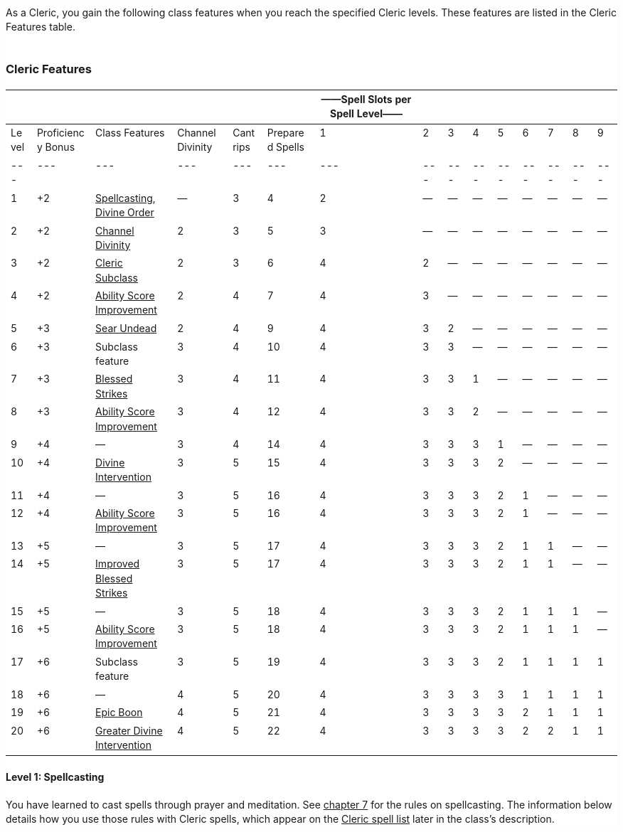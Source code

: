 As a Cleric, you gain the following class features when you reach the specified Cleric levels. These features are listed in the Cleric Features table.

|     |     |     |     |     |     |     |     |     |     |     |     |     |     |     |
| --- | --- | --- | --- | --- | --- | --- | --- | --- | --- | --- | --- | --- | --- | --- |
### [](#ClericFeatures)Cleric Features
|     |     |     |     |     |     | ——Spell Slots per Spell Level—— |     |     |     |     |     |     |     |     |
| --- | --- | --- | --- | --- | --- | --- | --- | --- | --- | --- | --- | --- | --- | --- |
| Level | Proficiency Bonus | Class Features | Channel Divinity | Cantrips | Prepared Spells | 1   | 2   | 3   | 4   | 5   | 6   | 7   | 8   | 9   |
| --- | --- | --- | --- | --- | --- | --- | --- | --- | --- | --- | --- | --- | --- | --- |
| 1   | +2  | [Spellcasting](#Level1ClericSpellcasting), [Divine Order](#Level1DivineOrder) | —   | 3   | 4   | 2   | —   | —   | —   | —   | —   | —   | —   | —   |
| 2   | +2  | [Channel Divinity](#Level2ClericChannelDivinity) | 2   | 3   | 5   | 3   | —   | —   | —   | —   | —   | —   | —   | —   |
| 3   | +2  | [Cleric Subclass](#Level3ClericSubclass) | 2   | 3   | 6   | 4   | 2   | —   | —   | —   | —   | —   | —   | —   |
| 4   | +2  | [Ability Score Improvement](#Level4ClericAbilityScoreImprovement) | 2   | 4   | 7   | 4   | 3   | —   | —   | —   | —   | —   | —   | —   |
| 5   | +3  | [Sear Undead](#Level5SearUndead) | 2   | 4   | 9   | 4   | 3   | 2   | —   | —   | —   | —   | —   | —   |
| 6   | +3  | Subclass feature | 3   | 4   | 10  | 4   | 3   | 3   | —   | —   | —   | —   | —   | —   |
| 7   | +3  | [Blessed Strikes](#Level7BlessedStrikes) | 3   | 4   | 11  | 4   | 3   | 3   | 1   | —   | —   | —   | —   | —   |
| 8   | +3  | [Ability Score Improvement](#Level4ClericAbilityScoreImprovement) | 3   | 4   | 12  | 4   | 3   | 3   | 2   | —   | —   | —   | —   | —   |
| 9   | +4  | —   | 3   | 4   | 14  | 4   | 3   | 3   | 3   | 1   | —   | —   | —   | —   |
| 10  | +4  | [Divine Intervention](#Level10DivineIntervention) | 3   | 5   | 15  | 4   | 3   | 3   | 3   | 2   | —   | —   | —   | —   |
| 11  | +4  | —   | 3   | 5   | 16  | 4   | 3   | 3   | 3   | 2   | 1   | —   | —   | —   |
| 12  | +4  | [Ability Score Improvement](#Level4ClericAbilityScoreImprovement) | 3   | 5   | 16  | 4   | 3   | 3   | 3   | 2   | 1   | —   | —   | —   |
| 13  | +5  | —   | 3   | 5   | 17  | 4   | 3   | 3   | 3   | 2   | 1   | 1   | —   | —   |
| 14  | +5  | [Improved Blessed Strikes](#Level14ImprovedBlessedStrikes) | 3   | 5   | 17  | 4   | 3   | 3   | 3   | 2   | 1   | 1   | —   | —   |
| 15  | +5  | —   | 3   | 5   | 18  | 4   | 3   | 3   | 3   | 2   | 1   | 1   | 1   | —   |
| 16  | +5  | [Ability Score Improvement](#Level4ClericAbilityScoreImprovement) | 3   | 5   | 18  | 4   | 3   | 3   | 3   | 2   | 1   | 1   | 1   | —   |
| 17  | +6  | Subclass feature | 3   | 5   | 19  | 4   | 3   | 3   | 3   | 2   | 1   | 1   | 1   | 1   |
| 18  | +6  | —   | 4   | 5   | 20  | 4   | 3   | 3   | 3   | 3   | 1   | 1   | 1   | 1   |
| 19  | +6  | [Epic Boon](#Level19ClericEpicBoon) | 4   | 5   | 21  | 4   | 3   | 3   | 3   | 3   | 2   | 1   | 1   | 1   |
| 20  | +6  | [Greater Divine Intervention](#Level20GreaterDivineIntervention) | 4   | 5   | 22  | 4   | 3   | 3   | 3   | 3   | 2   | 2   | 1   | 1   |

#### [](#Level1ClericSpellcasting)Level 1: Spellcasting

You have learned to cast spells through prayer and meditation. See [chapter 7](https://www.dndbeyond.com/sources/dnd/phb-2024/spells/) for the rules on spellcasting. The information below details how you use those rules with Cleric spells, which appear on the [Cleric spell list](#ClericSpellList) later in the class’s description.
